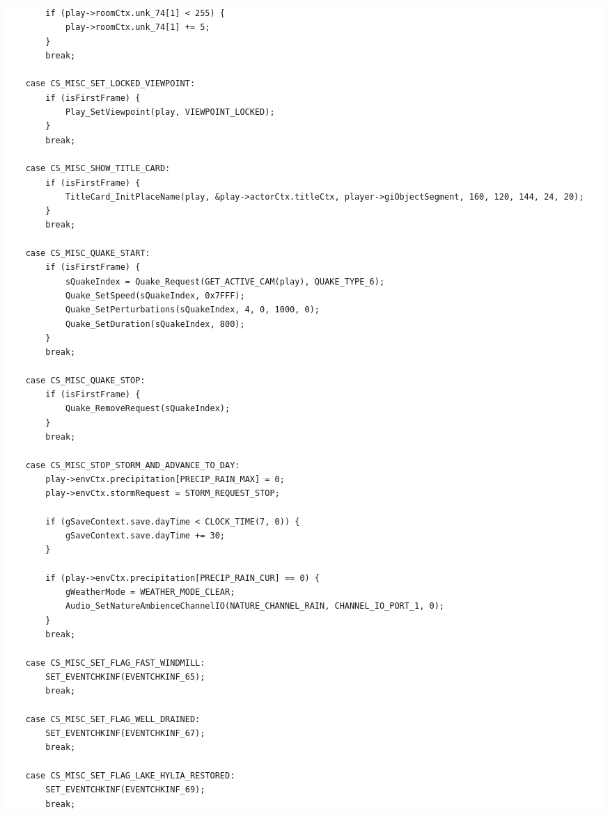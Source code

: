             if (play->roomCtx.unk_74[1] < 255) {
                play->roomCtx.unk_74[1] += 5;
            }
            break;

        case CS_MISC_SET_LOCKED_VIEWPOINT:
            if (isFirstFrame) {
                Play_SetViewpoint(play, VIEWPOINT_LOCKED);
            }
            break;

        case CS_MISC_SHOW_TITLE_CARD:
            if (isFirstFrame) {
                TitleCard_InitPlaceName(play, &play->actorCtx.titleCtx, player->giObjectSegment, 160, 120, 144, 24, 20);
            }
            break;

        case CS_MISC_QUAKE_START:
            if (isFirstFrame) {
                sQuakeIndex = Quake_Request(GET_ACTIVE_CAM(play), QUAKE_TYPE_6);
                Quake_SetSpeed(sQuakeIndex, 0x7FFF);
                Quake_SetPerturbations(sQuakeIndex, 4, 0, 1000, 0);
                Quake_SetDuration(sQuakeIndex, 800);
            }
            break;

        case CS_MISC_QUAKE_STOP:
            if (isFirstFrame) {
                Quake_RemoveRequest(sQuakeIndex);
            }
            break;

        case CS_MISC_STOP_STORM_AND_ADVANCE_TO_DAY:
            play->envCtx.precipitation[PRECIP_RAIN_MAX] = 0;
            play->envCtx.stormRequest = STORM_REQUEST_STOP;

            if (gSaveContext.save.dayTime < CLOCK_TIME(7, 0)) {
                gSaveContext.save.dayTime += 30;
            }

            if (play->envCtx.precipitation[PRECIP_RAIN_CUR] == 0) {
                gWeatherMode = WEATHER_MODE_CLEAR;
                Audio_SetNatureAmbienceChannelIO(NATURE_CHANNEL_RAIN, CHANNEL_IO_PORT_1, 0);
            }
            break;

        case CS_MISC_SET_FLAG_FAST_WINDMILL:
            SET_EVENTCHKINF(EVENTCHKINF_65);
            break;

        case CS_MISC_SET_FLAG_WELL_DRAINED:
            SET_EVENTCHKINF(EVENTCHKINF_67);
            break;

        case CS_MISC_SET_FLAG_LAKE_HYLIA_RESTORED:
            SET_EVENTCHKINF(EVENTCHKINF_69);
            break;
